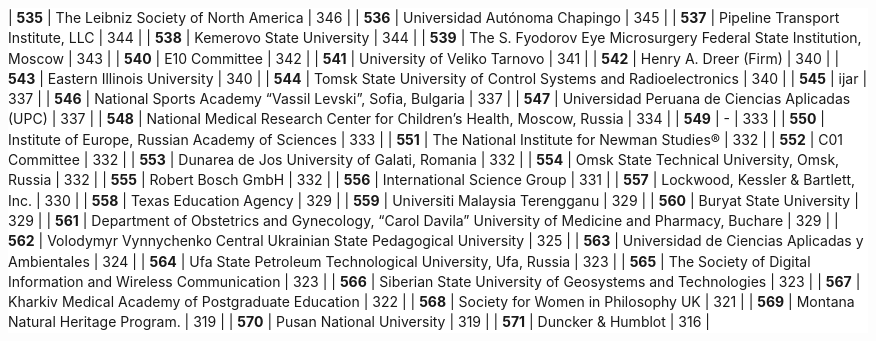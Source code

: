 | **535** | The Leibniz Society of North America                                                                 | 346                  |
| **536** | Universidad Autónoma Chapingo                                                                        | 345                  |
| **537** | Pipeline Transport Institute, LLC                                                                    | 344                  |
| **538** | Kemerovo State University                                                                            | 344                  |
| **539** | The S. Fyodorov Eye Microsurgery Federal State Institution, Moscow                                   | 343                  |
| **540** | E10 Committee                                                                                        | 342                  |
| **541** | University of Veliko Tarnovo                                                                         | 341                  |
| **542** | Henry A. Dreer (Firm)                                                                                | 340                  |
| **543** | Eastern Illinois University                                                                          | 340                  |
| **544** | Tomsk State University of Control Systems and Radioelectronics                                       | 340                  |
| **545** | ijar                                                                                                 | 337                  |
| **546** | National Sports Academy “Vassil Levski”, Sofia, Bulgaria                                             | 337                  |
| **547** | Universidad Peruana de Ciencias Aplicadas (UPC)                                                      | 337                  |
| **548** | National Medical Research Center for Children’s Health, Moscow, Russia                               | 334                  |
| **549** | -                                                                                                    | 333                  |
| **550** | Institute of Europe, Russian Academy of Sciences                                                     | 333                  |
| **551** | The National Institute for Newman Studies®                                                           | 332                  |
| **552** | C01 Committee                                                                                        | 332                  |
| **553** | Dunarea de Jos University of Galati, Romania                                                         | 332                  |
| **554** | Omsk State Technical University, Omsk, Russia                                                        | 332                  |
| **555** | Robert Bosch GmbH                                                                                    | 332                  |
| **556** | International Science Group                                                                          | 331                  |
| **557** | Lockwood, Kessler & Bartlett, Inc.                                                                   | 330                  |
| **558** | Texas Education Agency                                                                               | 329                  |
| **559** | Universiti Malaysia Terengganu                                                                       | 329                  |
| **560** | Buryat State University                                                                              | 329                  |
| **561** | Department of Obstetrics and Gynecology, “Carol Davila” University of Medicine and Pharmacy, Buchare | 329                  |
| **562** | Volodymyr Vynnychenko Central Ukrainian State Pedagogical University                                 | 325                  |
| **563** | Universidad de Ciencias Aplicadas y Ambientales                                                      | 324                  |
| **564** | Ufa State Petroleum Technological University, Ufa, Russia                                            | 323                  |
| **565** | The Society of Digital Information and Wireless Communication                                        | 323                  |
| **566** | Siberian State University of Geosystems and Technologies                                             | 323                  |
| **567** | Kharkiv Medical Academy of Postgraduate Education                                                    | 322                  |
| **568** | Society for Women in Philosophy UK                                                                   | 321                  |
| **569** | Montana Natural Heritage Program.                                                                    | 319                  |
| **570** | Pusan National University                                                                            | 319                  |
| **571** | Duncker & Humblot                                                                                    | 316                  |